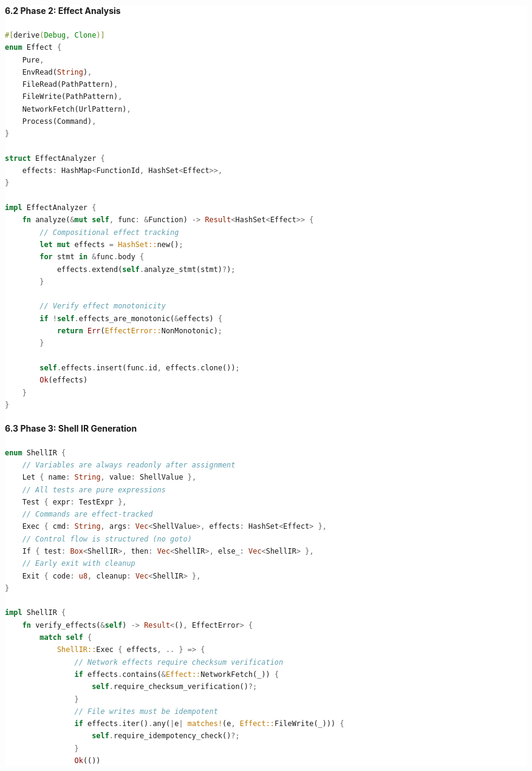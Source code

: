 #### 6.2 Phase 2: Effect Analysis

```rust
#[derive(Debug, Clone)]
enum Effect {
    Pure,
    EnvRead(String),
    FileRead(PathPattern),
    FileWrite(PathPattern),
    NetworkFetch(UrlPattern),
    Process(Command),
}

struct EffectAnalyzer {
    effects: HashMap<FunctionId, HashSet<Effect>>,
}

impl EffectAnalyzer {
    fn analyze(&mut self, func: &Function) -> Result<HashSet<Effect>> {
        // Compositional effect tracking
        let mut effects = HashSet::new();
        for stmt in &func.body {
            effects.extend(self.analyze_stmt(stmt)?);
        }
        
        // Verify effect monotonicity
        if !self.effects_are_monotonic(&effects) {
            return Err(EffectError::NonMonotonic);
        }
        
        self.effects.insert(func.id, effects.clone());
        Ok(effects)
    }
}
```

#### 6.3 Phase 3: Shell IR Generation

```rust
enum ShellIR {
    // Variables are always readonly after assignment
    Let { name: String, value: ShellValue },
    // All tests are pure expressions
    Test { expr: TestExpr },
    // Commands are effect-tracked
    Exec { cmd: String, args: Vec<ShellValue>, effects: HashSet<Effect> },
    // Control flow is structured (no goto)
    If { test: Box<ShellIR>, then: Vec<ShellIR>, else_: Vec<ShellIR> },
    // Early exit with cleanup
    Exit { code: u8, cleanup: Vec<ShellIR> },
}

impl ShellIR {
    fn verify_effects(&self) -> Result<(), EffectError> {
        match self {
            ShellIR::Exec { effects, .. } => {
                // Network effects require checksum verification
                if effects.contains(&Effect::NetworkFetch(_)) {
                    self.require_checksum_verification()?;
                }
                // File writes must be idempotent
                if effects.iter().any(|e| matches!(e, Effect::FileWrite(_))) {
                    self.require_idempotency_check()?;
                }
                Ok(())
```